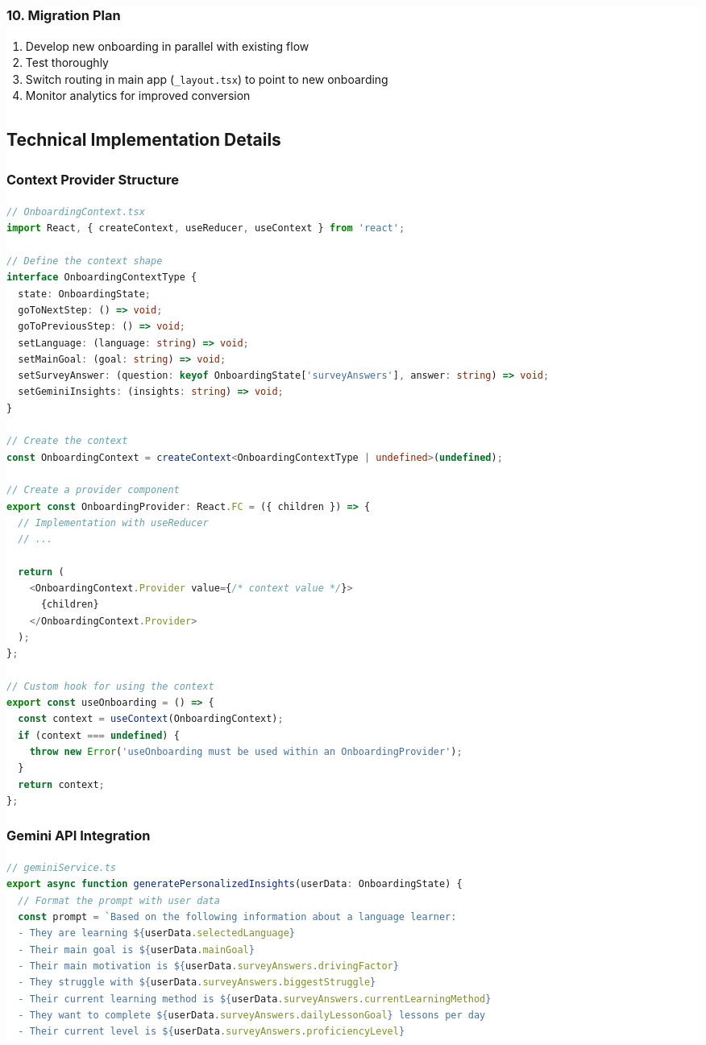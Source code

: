 ### 10. Migration Plan
1. Develop new onboarding in parallel with existing flow
2. Test thoroughly
3. Switch routing in main app (`_layout.tsx`) to point to new onboarding
4. Monitor analytics for improved conversion

## Technical Implementation Details

### Context Provider Structure
```typescript
// OnboardingContext.tsx
import React, { createContext, useReducer, useContext } from 'react';

// Define the context shape
interface OnboardingContextType {
  state: OnboardingState;
  goToNextStep: () => void;
  goToPreviousStep: () => void;
  setLanguage: (language: string) => void;
  setMainGoal: (goal: string) => void;
  setSurveyAnswer: (question: keyof OnboardingState['surveyAnswers'], answer: string) => void;
  setGeminiInsights: (insights: string) => void;
}

// Create the context
const OnboardingContext = createContext<OnboardingContextType | undefined>(undefined);

// Create a provider component
export const OnboardingProvider: React.FC = ({ children }) => {
  // Implementation with useReducer
  // ...

  return (
    <OnboardingContext.Provider value={/* context value */}>
      {children}
    </OnboardingContext.Provider>
  );
};

// Custom hook for using the context
export const useOnboarding = () => {
  const context = useContext(OnboardingContext);
  if (context === undefined) {
    throw new Error('useOnboarding must be used within an OnboardingProvider');
  }
  return context;
};
```

### Gemini API Integration
```typescript
// geminiService.ts
export async function generatePersonalizedInsights(userData: OnboardingState) {
  // Format the prompt with user data
  const prompt = `Based on the following information about a language learner:
  - They are learning ${userData.selectedLanguage}
  - Their main goal is ${userData.mainGoal}
  - Their main motivation is ${userData.surveyAnswers.drivingFactor}
  - They struggle with ${userData.surveyAnswers.biggestStruggle}
  - Their current learning method is ${userData.surveyAnswers.currentLearningMethod}
  - They want to complete ${userData.surveyAnswers.dailyLessonGoal} lessons per day
  - Their current level is ${userData.surveyAnswers.proficiencyLevel}
```